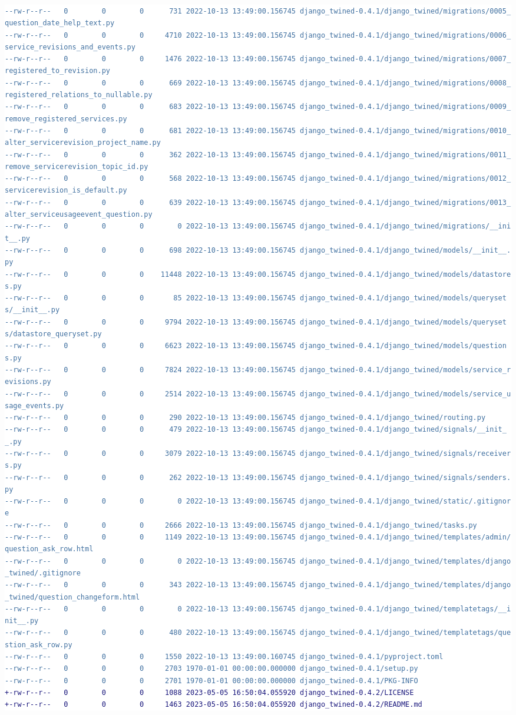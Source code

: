 ```diff
--rw-r--r--   0        0        0      731 2022-10-13 13:49:00.156745 django_twined-0.4.1/django_twined/migrations/0005_question_date_help_text.py
--rw-r--r--   0        0        0     4710 2022-10-13 13:49:00.156745 django_twined-0.4.1/django_twined/migrations/0006_service_revisions_and_events.py
--rw-r--r--   0        0        0     1476 2022-10-13 13:49:00.156745 django_twined-0.4.1/django_twined/migrations/0007_registered_to_revision.py
--rw-r--r--   0        0        0      669 2022-10-13 13:49:00.156745 django_twined-0.4.1/django_twined/migrations/0008_registered_relations_to_nullable.py
--rw-r--r--   0        0        0      683 2022-10-13 13:49:00.156745 django_twined-0.4.1/django_twined/migrations/0009_remove_registered_services.py
--rw-r--r--   0        0        0      681 2022-10-13 13:49:00.156745 django_twined-0.4.1/django_twined/migrations/0010_alter_servicerevision_project_name.py
--rw-r--r--   0        0        0      362 2022-10-13 13:49:00.156745 django_twined-0.4.1/django_twined/migrations/0011_remove_servicerevision_topic_id.py
--rw-r--r--   0        0        0      568 2022-10-13 13:49:00.156745 django_twined-0.4.1/django_twined/migrations/0012_servicerevision_is_default.py
--rw-r--r--   0        0        0      639 2022-10-13 13:49:00.156745 django_twined-0.4.1/django_twined/migrations/0013_alter_serviceusageevent_question.py
--rw-r--r--   0        0        0        0 2022-10-13 13:49:00.156745 django_twined-0.4.1/django_twined/migrations/__init__.py
--rw-r--r--   0        0        0      698 2022-10-13 13:49:00.156745 django_twined-0.4.1/django_twined/models/__init__.py
--rw-r--r--   0        0        0    11448 2022-10-13 13:49:00.156745 django_twined-0.4.1/django_twined/models/datastores.py
--rw-r--r--   0        0        0       85 2022-10-13 13:49:00.156745 django_twined-0.4.1/django_twined/models/querysets/__init__.py
--rw-r--r--   0        0        0     9794 2022-10-13 13:49:00.156745 django_twined-0.4.1/django_twined/models/querysets/datastore_queryset.py
--rw-r--r--   0        0        0     6623 2022-10-13 13:49:00.156745 django_twined-0.4.1/django_twined/models/questions.py
--rw-r--r--   0        0        0     7824 2022-10-13 13:49:00.156745 django_twined-0.4.1/django_twined/models/service_revisions.py
--rw-r--r--   0        0        0     2514 2022-10-13 13:49:00.156745 django_twined-0.4.1/django_twined/models/service_usage_events.py
--rw-r--r--   0        0        0      290 2022-10-13 13:49:00.156745 django_twined-0.4.1/django_twined/routing.py
--rw-r--r--   0        0        0      479 2022-10-13 13:49:00.156745 django_twined-0.4.1/django_twined/signals/__init__.py
--rw-r--r--   0        0        0     3079 2022-10-13 13:49:00.156745 django_twined-0.4.1/django_twined/signals/receivers.py
--rw-r--r--   0        0        0      262 2022-10-13 13:49:00.156745 django_twined-0.4.1/django_twined/signals/senders.py
--rw-r--r--   0        0        0        0 2022-10-13 13:49:00.156745 django_twined-0.4.1/django_twined/static/.gitignore
--rw-r--r--   0        0        0     2666 2022-10-13 13:49:00.156745 django_twined-0.4.1/django_twined/tasks.py
--rw-r--r--   0        0        0     1149 2022-10-13 13:49:00.156745 django_twined-0.4.1/django_twined/templates/admin/question_ask_row.html
--rw-r--r--   0        0        0        0 2022-10-13 13:49:00.156745 django_twined-0.4.1/django_twined/templates/django_twined/.gitignore
--rw-r--r--   0        0        0      343 2022-10-13 13:49:00.156745 django_twined-0.4.1/django_twined/templates/django_twined/question_changeform.html
--rw-r--r--   0        0        0        0 2022-10-13 13:49:00.156745 django_twined-0.4.1/django_twined/templatetags/__init__.py
--rw-r--r--   0        0        0      480 2022-10-13 13:49:00.156745 django_twined-0.4.1/django_twined/templatetags/question_ask_row.py
--rw-r--r--   0        0        0     1550 2022-10-13 13:49:00.160745 django_twined-0.4.1/pyproject.toml
--rw-r--r--   0        0        0     2703 1970-01-01 00:00:00.000000 django_twined-0.4.1/setup.py
--rw-r--r--   0        0        0     2701 1970-01-01 00:00:00.000000 django_twined-0.4.1/PKG-INFO
+-rw-r--r--   0        0        0     1088 2023-05-05 16:50:04.055920 django_twined-0.4.2/LICENSE
+-rw-r--r--   0        0        0     1463 2023-05-05 16:50:04.055920 django_twined-0.4.2/README.md
```